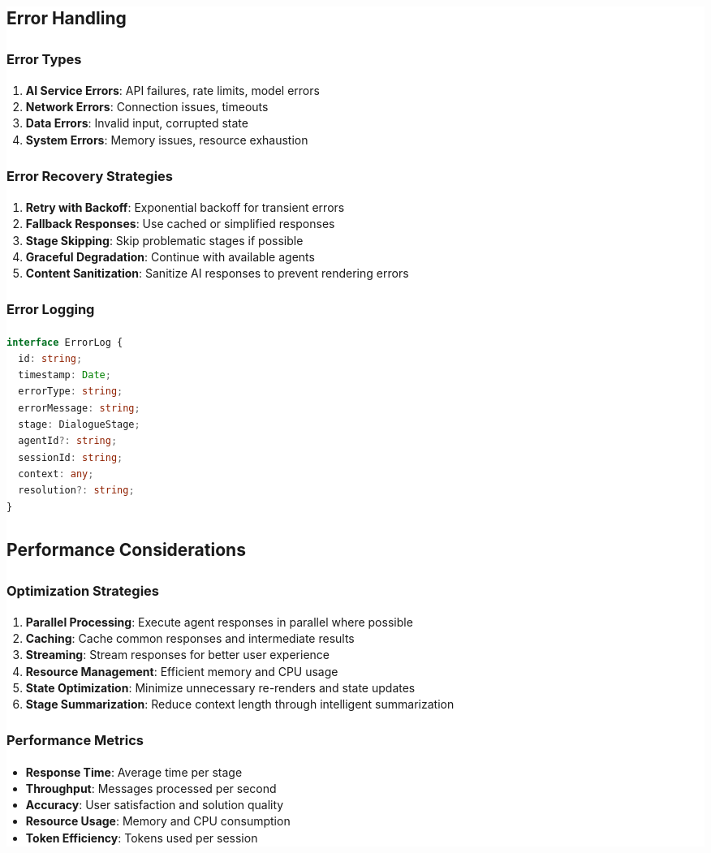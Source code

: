 ## Error Handling

### Error Types

1. **AI Service Errors**: API failures, rate limits, model errors
2. **Network Errors**: Connection issues, timeouts
3. **Data Errors**: Invalid input, corrupted state
4. **System Errors**: Memory issues, resource exhaustion

### Error Recovery Strategies

1. **Retry with Backoff**: Exponential backoff for transient errors
2. **Fallback Responses**: Use cached or simplified responses
3. **Stage Skipping**: Skip problematic stages if possible
4. **Graceful Degradation**: Continue with available agents
5. **Content Sanitization**: Sanitize AI responses to prevent rendering errors

### Error Logging

```typescript
interface ErrorLog {
  id: string;
  timestamp: Date;
  errorType: string;
  errorMessage: string;
  stage: DialogueStage;
  agentId?: string;
  sessionId: string;
  context: any;
  resolution?: string;
}
```

## Performance Considerations

### Optimization Strategies

1. **Parallel Processing**: Execute agent responses in parallel where possible
2. **Caching**: Cache common responses and intermediate results
3. **Streaming**: Stream responses for better user experience
4. **Resource Management**: Efficient memory and CPU usage
5. **State Optimization**: Minimize unnecessary re-renders and state updates
6. **Stage Summarization**: Reduce context length through intelligent summarization

### Performance Metrics

- **Response Time**: Average time per stage
- **Throughput**: Messages processed per second
- **Accuracy**: User satisfaction and solution quality
- **Resource Usage**: Memory and CPU consumption
- **Token Efficiency**: Tokens used per session
